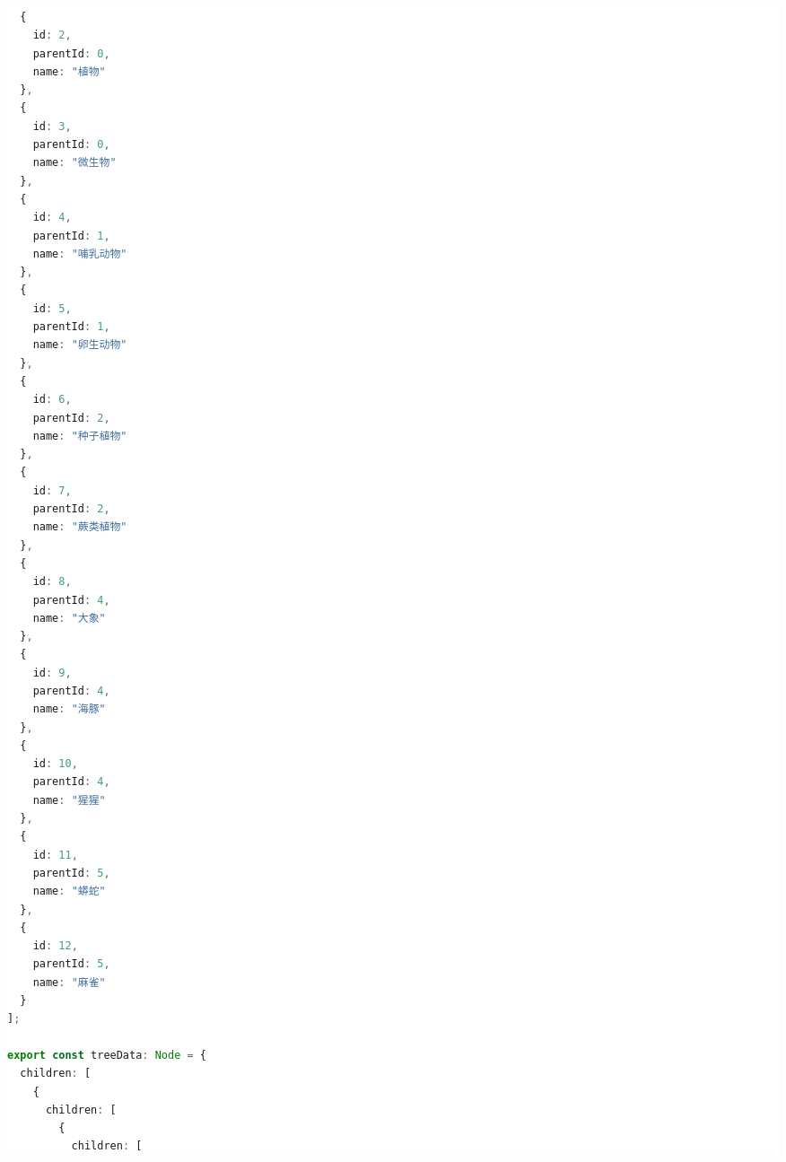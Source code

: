 ```ts
  {
    id: 2,
    parentId: 0,
    name: "植物"
  },
  {
    id: 3,
    parentId: 0,
    name: "微生物"
  },
  {
    id: 4,
    parentId: 1,
    name: "哺乳动物"
  },
  {
    id: 5,
    parentId: 1,
    name: "卵生动物"
  },
  {
    id: 6,
    parentId: 2,
    name: "种子植物"
  },
  {
    id: 7,
    parentId: 2,
    name: "蕨类植物"
  },
  {
    id: 8,
    parentId: 4,
    name: "大象"
  },
  {
    id: 9,
    parentId: 4,
    name: "海豚"
  },
  {
    id: 10,
    parentId: 4,
    name: "猩猩"
  },
  {
    id: 11,
    parentId: 5,
    name: "蟒蛇"
  },
  {
    id: 12,
    parentId: 5,
    name: "麻雀"
  }
];

export const treeData: Node = {
  children: [
    {
      children: [
        {
          children: [
```